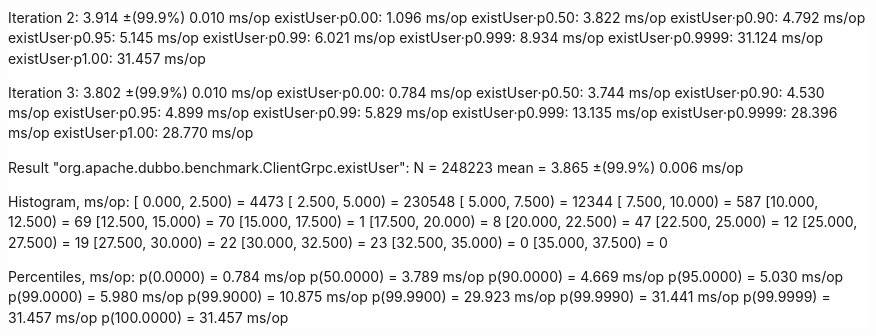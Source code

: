 Iteration   2: 3.914 ±(99.9%) 0.010 ms/op
                 existUser·p0.00:   1.096 ms/op
                 existUser·p0.50:   3.822 ms/op
                 existUser·p0.90:   4.792 ms/op
                 existUser·p0.95:   5.145 ms/op
                 existUser·p0.99:   6.021 ms/op
                 existUser·p0.999:  8.934 ms/op
                 existUser·p0.9999: 31.124 ms/op
                 existUser·p1.00:   31.457 ms/op

Iteration   3: 3.802 ±(99.9%) 0.010 ms/op
                 existUser·p0.00:   0.784 ms/op
                 existUser·p0.50:   3.744 ms/op
                 existUser·p0.90:   4.530 ms/op
                 existUser·p0.95:   4.899 ms/op
                 existUser·p0.99:   5.829 ms/op
                 existUser·p0.999:  13.135 ms/op
                 existUser·p0.9999: 28.396 ms/op
                 existUser·p1.00:   28.770 ms/op



Result "org.apache.dubbo.benchmark.ClientGrpc.existUser":
  N = 248223
  mean =      3.865 ±(99.9%) 0.006 ms/op

  Histogram, ms/op:
    [ 0.000,  2.500) = 4473 
    [ 2.500,  5.000) = 230548 
    [ 5.000,  7.500) = 12344 
    [ 7.500, 10.000) = 587 
    [10.000, 12.500) = 69 
    [12.500, 15.000) = 70 
    [15.000, 17.500) = 1 
    [17.500, 20.000) = 8 
    [20.000, 22.500) = 47 
    [22.500, 25.000) = 12 
    [25.000, 27.500) = 19 
    [27.500, 30.000) = 22 
    [30.000, 32.500) = 23 
    [32.500, 35.000) = 0 
    [35.000, 37.500) = 0 

  Percentiles, ms/op:
      p(0.0000) =      0.784 ms/op
     p(50.0000) =      3.789 ms/op
     p(90.0000) =      4.669 ms/op
     p(95.0000) =      5.030 ms/op
     p(99.0000) =      5.980 ms/op
     p(99.9000) =     10.875 ms/op
     p(99.9900) =     29.923 ms/op
     p(99.9990) =     31.441 ms/op
     p(99.9999) =     31.457 ms/op
    p(100.0000) =     31.457 ms/op
